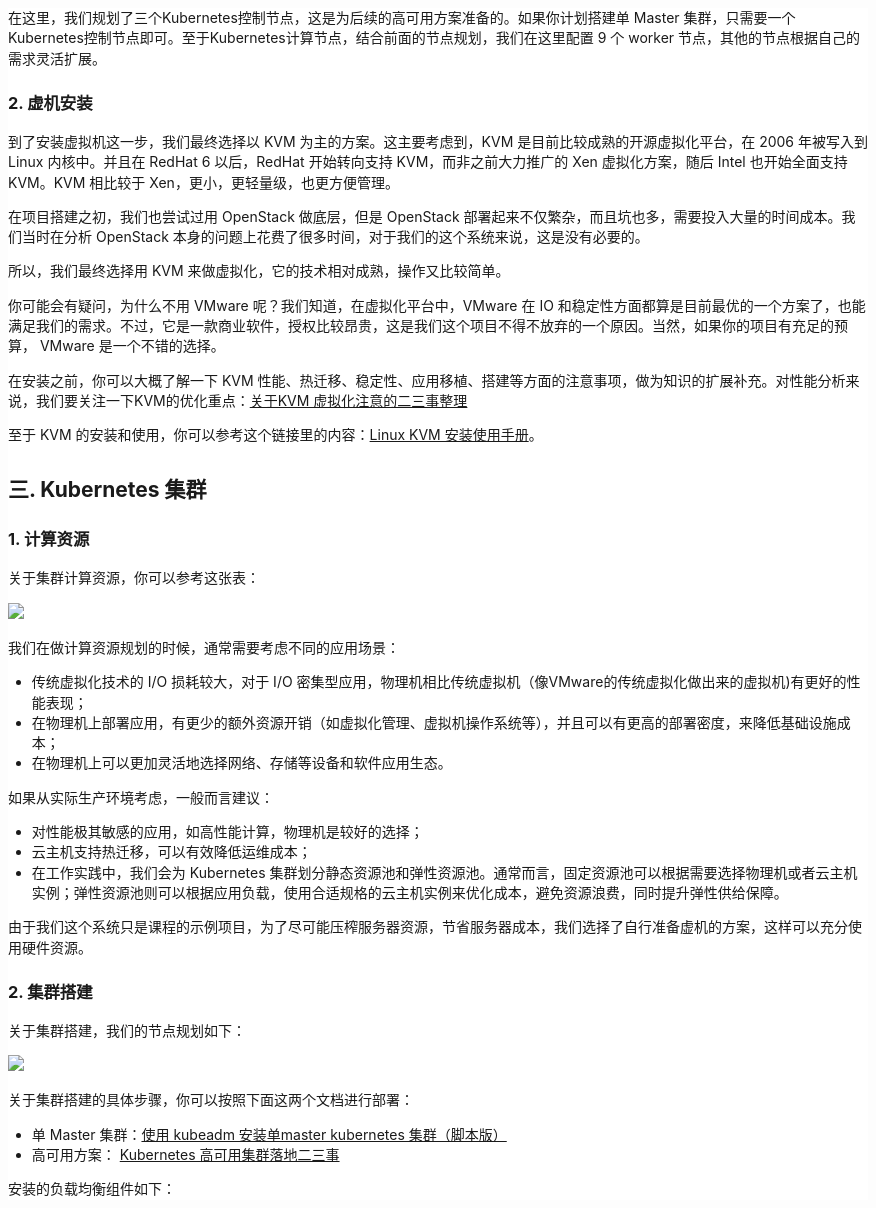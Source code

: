 在这里，我们规划了三个Kubernetes控制节点，这是为后续的高可用方案准备的。如果你计划搭建单 Master 集群，只需要一个Kubernetes控制节点即可。至于Kubernetes计算节点，结合前面的节点规划，我们在这里配置 9 个 worker 节点，其他的节点根据自己的需求灵活扩展。

### 2\. 虚机安装

到了安装虚拟机这一步，我们最终选择以 KVM 为主的方案。这主要考虑到，KVM 是目前比较成熟的开源虚拟化平台，在 2006 年被写入到 Linux 内核中。并且在 RedHat 6 以后，RedHat 开始转向支持 KVM，而非之前大力推广的 Xen 虚拟化方案，随后 Intel 也开始全面支持 KVM。KVM 相比较于 Xen，更小，更轻量级，也更方便管理。

在项目搭建之初，我们也尝试过用 OpenStack 做底层，但是 OpenStack 部署起来不仅繁杂，而且坑也多，需要投入大量的时间成本。我们当时在分析 OpenStack 本身的问题上花费了很多时间，对于我们的这个系统来说，这是没有必要的。

所以，我们最终选择用 KVM 来做虚拟化，它的技术相对成熟，操作又比较简单。

你可能会有疑问，为什么不用 VMware 呢？我们知道，在虚拟化平台中，VMware 在 IO 和稳定性方面都算是目前最优的一个方案了，也能满足我们的需求。不过，它是一款商业软件，授权比较昂贵，这是我们这个项目不得不放弃的一个原因。当然，如果你的项目有充足的预算， VMware 是一个不错的选择。

在安装之前，你可以大概了解一下 KVM 性能、热迁移、稳定性、应用移植、搭建等方面的注意事项，做为知识的扩展补充。对性能分析来说，我们要关注一下KVM的优化重点：[关于KVM 虚拟化注意的二三事整理](https://mp.weixin.qq.com/s/L-jNlwYKFWgoKX6L5ffz5A)

至于 KVM 的安装和使用，你可以参考这个链接里的内容：[Linux KVM 安装使用手册](https://mp.weixin.qq.com/s/UluDn0jG-uYZqpIsIXzKAg)。

## 三. Kubernetes 集群

### 1\. 计算资源

关于集群计算资源，你可以参考这张表：

![](https://static001.geekbang.org/resource/image/ce/d9/ce52fc496102f5e4e1488a414156f7d9.jpg)

我们在做计算资源规划的时候，通常需要考虑不同的应用场景：

*   传统虚拟化技术的 I/O 损耗较大，对于 I/O 密集型应用，物理机相比传统虚拟机（像VMware的传统虚拟化做出来的虚拟机)有更好的性能表现；
*   在物理机上部署应用，有更少的额外资源开销（如虚拟化管理、虚拟机操作系统等），并且可以有更高的部署密度，来降低基础设施成本；
*   在物理机上可以更加灵活地选择网络、存储等设备和软件应用生态。

如果从实际生产环境考虑，一般而言建议：

*   对性能极其敏感的应用，如高性能计算，物理机是较好的选择；
*   云主机支持热迁移，可以有效降低运维成本；
*   在工作实践中，我们会为 Kubernetes 集群划分静态资源池和弹性资源池。通常而言，固定资源池可以根据需要选择物理机或者云主机实例；弹性资源池则可以根据应用负载，使用合适规格的云主机实例来优化成本，避免资源浪费，同时提升弹性供给保障。

由于我们这个系统只是课程的示例项目，为了尽可能压榨服务器资源，节省服务器成本，我们选择了自行准备虚机的方案，这样可以充分使用硬件资源。

### 2\. 集群搭建

关于集群搭建，我们的节点规划如下：

![](https://static001.geekbang.org/resource/image/4e/75/4e1b3d70b9058ca4254686f40b8d0875.jpg)

关于集群搭建的具体步骤，你可以按照下面这两个文档进行部署：

*   单 Master 集群：[使用 kubeadm 安装单master kubernetes 集群（脚本版）](https://mp.weixin.qq.com/s/eQOMt3dz1P2JwezDaoZGzg)
*   高可用方案： [Kubernetes 高可用集群落地二三事](https://mp.weixin.qq.com/s/bdq4GySQWjcIjJmn0ZD80g)

安装的负载均衡组件如下：
